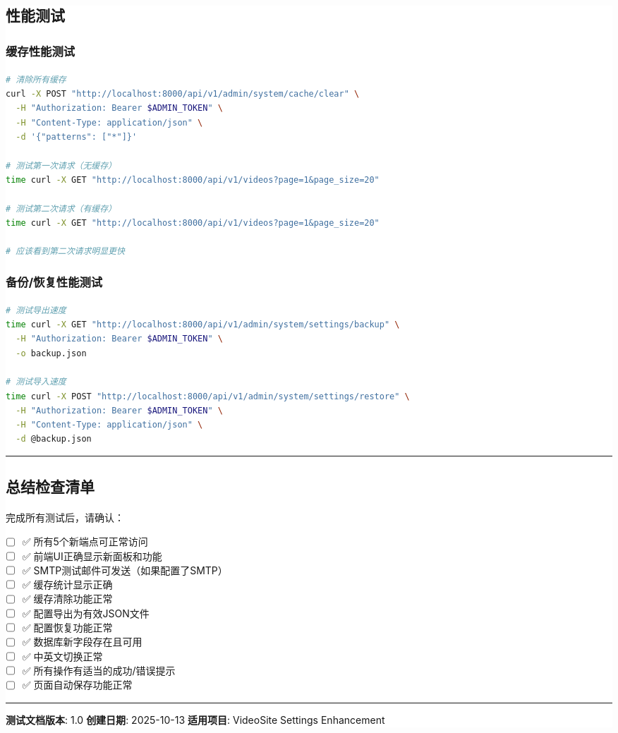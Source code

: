 
## 性能测试

### 缓存性能测试

```bash
# 清除所有缓存
curl -X POST "http://localhost:8000/api/v1/admin/system/cache/clear" \
  -H "Authorization: Bearer $ADMIN_TOKEN" \
  -H "Content-Type: application/json" \
  -d '{"patterns": ["*"]}'

# 测试第一次请求（无缓存）
time curl -X GET "http://localhost:8000/api/v1/videos?page=1&page_size=20"

# 测试第二次请求（有缓存）
time curl -X GET "http://localhost:8000/api/v1/videos?page=1&page_size=20"

# 应该看到第二次请求明显更快
```

### 备份/恢复性能测试

```bash
# 测试导出速度
time curl -X GET "http://localhost:8000/api/v1/admin/system/settings/backup" \
  -H "Authorization: Bearer $ADMIN_TOKEN" \
  -o backup.json

# 测试导入速度
time curl -X POST "http://localhost:8000/api/v1/admin/system/settings/restore" \
  -H "Authorization: Bearer $ADMIN_TOKEN" \
  -H "Content-Type: application/json" \
  -d @backup.json
```

---

## 总结检查清单

完成所有测试后，请确认：

- [ ] ✅ 所有5个新端点可正常访问
- [ ] ✅ 前端UI正确显示新面板和功能
- [ ] ✅ SMTP测试邮件可发送（如果配置了SMTP）
- [ ] ✅ 缓存统计显示正确
- [ ] ✅ 缓存清除功能正常
- [ ] ✅ 配置导出为有效JSON文件
- [ ] ✅ 配置恢复功能正常
- [ ] ✅ 数据库新字段存在且可用
- [ ] ✅ 中英文切换正常
- [ ] ✅ 所有操作有适当的成功/错误提示
- [ ] ✅ 页面自动保存功能正常

---

**测试文档版本**: 1.0
**创建日期**: 2025-10-13
**适用项目**: VideoSite Settings Enhancement
